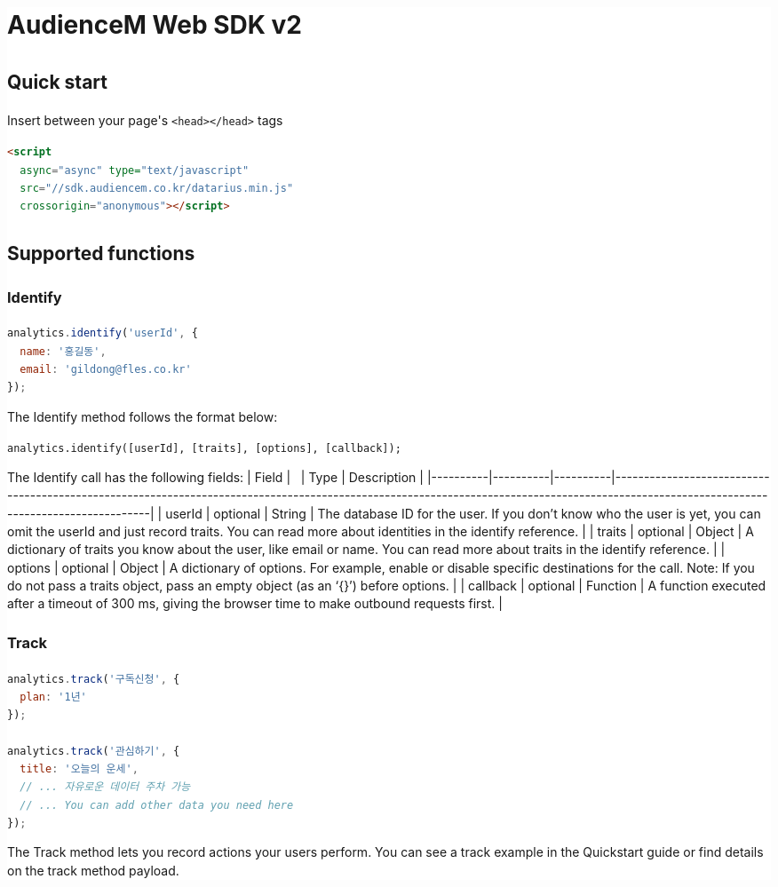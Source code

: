 # AudienceM Web SDK v2

## Quick start
Insert between your page's `<head></head>` tags
```html
<script
  async="async" type="text/javascript"
  src="//sdk.audiencem.co.kr/datarius.min.js"
  crossorigin="anonymous"></script>
```

## Supported functions

### Identify
```js
analytics.identify('userId', {
  name: '홍길동',
  email: 'gildong@fles.co.kr'
});
```

The Identify method follows the format below:

`analytics.identify([userId], [traits], [options], [callback]);`

The Identify call has the following fields:
| Field    |          | Type     | Description                                                                                                                                                                             |
|----------|----------|----------|-----------------------------------------------------------------------------------------------------------------------------------------------------------------------------------------|
| userId   | optional | String   | The database ID for the user. If you don’t know who the user is yet, you can omit the userId and just record traits. You can read more about identities in the identify reference.      |
| traits   | optional | Object   | A dictionary of traits you know about the user, like email or name. You can read more about traits in the identify reference.                                                           |
| options  | optional | Object   | A dictionary of options. For example, enable or disable specific destinations for the call. Note: If you do not pass a traits object, pass an empty object (as an ‘{}’) before options. |
| callback | optional | Function | A function executed after a timeout of 300 ms, giving the browser time to make outbound requests first.                                                                                 |


### Track
```js
analytics.track('구독신청', {
  plan: '1년'
});

analytics.track('관심하기', {
  title: '오늘의 운세',
  // ... 자유로운 데이터 주차 가능
  // ... You can add other data you need here
});
```

The Track method lets you record actions your users perform. You can see a track example in the Quickstart guide or find details on the track method payload.
